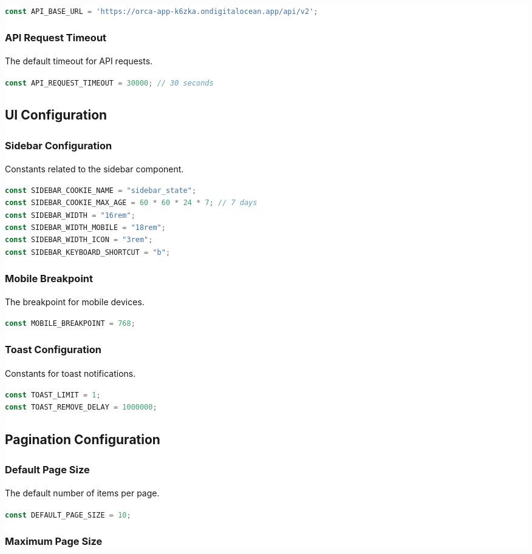 ```typescript
const API_BASE_URL = 'https://orca-app-k6zka.ondigitalocean.app/api/v2';
```

### API Request Timeout

The default timeout for API requests.

```typescript
const API_REQUEST_TIMEOUT = 30000; // 30 seconds
```

## UI Configuration

### Sidebar Configuration

Constants related to the sidebar component.

```typescript
const SIDEBAR_COOKIE_NAME = "sidebar_state";
const SIDEBAR_COOKIE_MAX_AGE = 60 * 60 * 24 * 7; // 7 days
const SIDEBAR_WIDTH = "16rem";
const SIDEBAR_WIDTH_MOBILE = "18rem";
const SIDEBAR_WIDTH_ICON = "3rem";
const SIDEBAR_KEYBOARD_SHORTCUT = "b";
```

### Mobile Breakpoint

The breakpoint for mobile devices.

```typescript
const MOBILE_BREAKPOINT = 768;
```

### Toast Configuration

Constants for toast notifications.

```typescript
const TOAST_LIMIT = 1;
const TOAST_REMOVE_DELAY = 1000000;
```

## Pagination Configuration

### Default Page Size

The default number of items per page.

```typescript
const DEFAULT_PAGE_SIZE = 10;
```

### Maximum Page Size
